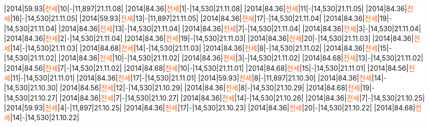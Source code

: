 |2014|59.93|<span style="color:#FF5A00">전세</span>|10|<span style="color:#444444">-</span>|11,897|21.11.08|
|2014|84.36|<span style="color:#FF5A00">전세</span>|1|<span style="color:#444444">-</span>|14,530|21.11.08|
|2014|84.36|<span style="color:#FF5A00">전세</span>|11|<span style="color:#444444">-</span>|14,530|21.11.05|
|2014|84.36|<span style="color:#FF5A00">전세</span>|16|<span style="color:#444444">-</span>|14,530|21.11.05|
|2014|59.93|<span style="color:#FF5A00">전세</span>|13|<span style="color:#444444">-</span>|11,897|21.11.05|
|2014|84.36|<span style="color:#FF5A00">전세</span>|17|<span style="color:#444444">-</span>|14,530|21.11.04|
|2014|84.36|<span style="color:#FF5A00">전세</span>|19|<span style="color:#444444">-</span>|14,530|21.11.04|
|2014|84.36|<span style="color:#FF5A00">전세</span>|13|<span style="color:#444444">-</span>|14,530|21.11.04|
|2014|84.36|<span style="color:#FF5A00">전세</span>|7|<span style="color:#444444">-</span>|14,530|21.11.04|
|2014|84.36|<span style="color:#FF5A00">전세</span>|3|<span style="color:#444444">-</span>|14,530|21.11.04|
|2014|84.36|<span style="color:#FF5A00">전세</span>|2|<span style="color:#444444">-</span>|14,530|21.11.04|
|2014|84.36|<span style="color:#FF5A00">전세</span>|19|<span style="color:#444444">-</span>|14,530|21.11.03|
|2014|84.36|<span style="color:#FF5A00">전세</span>|20|<span style="color:#444444">-</span>|14,530|21.11.03|
|2014|84.36|<span style="color:#FF5A00">전세</span>|14|<span style="color:#444444">-</span>|14,530|21.11.03|
|2014|84.68|<span style="color:#FF5A00">전세</span>|14|<span style="color:#444444">-</span>|14,530|21.11.03|
|2014|84.36|<span style="color:#FF5A00">전세</span>|8|<span style="color:#444444">-</span>|14,530|21.11.02|
|2014|84.36|<span style="color:#FF5A00">전세</span>|15|<span style="color:#444444">-</span>|14,530|21.11.02|
|2014|84.36|<span style="color:#FF5A00">전세</span>|10|<span style="color:#444444">-</span>|14,530|21.11.02|
|2014|84.36|<span style="color:#FF5A00">전세</span>|3|<span style="color:#444444">-</span>|14,530|21.11.02|
|2014|84.68|<span style="color:#FF5A00">전세</span>|13|<span style="color:#444444">-</span>|14,530|21.11.02|
|2014|84.56|<span style="color:#FF5A00">전세</span>|7|<span style="color:#444444">-</span>|14,530|21.11.02|
|2014|84.68|<span style="color:#FF5A00">전세</span>|10|<span style="color:#444444">-</span>|14,530|21.11.01|
|2014|84.68|<span style="color:#FF5A00">전세</span>|15|<span style="color:#444444">-</span>|14,530|21.11.01|
|2014|84.56|<span style="color:#FF5A00">전세</span>|11|<span style="color:#444444">-</span>|14,530|21.11.01|
|2014|84.36|<span style="color:#FF5A00">전세</span>|17|<span style="color:#444444">-</span>|14,530|21.11.01|
|2014|59.93|<span style="color:#FF5A00">전세</span>|8|<span style="color:#444444">-</span>|11,897|21.10.30|
|2014|84.36|<span style="color:#FF5A00">전세</span>|14|<span style="color:#444444">-</span>|14,530|21.10.30|
|2014|84.56|<span style="color:#FF5A00">전세</span>|12|<span style="color:#444444">-</span>|14,530|21.10.29|
|2014|84.36|<span style="color:#FF5A00">전세</span>|8|<span style="color:#444444">-</span>|14,530|21.10.29|
|2014|84.68|<span style="color:#FF5A00">전세</span>|19|<span style="color:#444444">-</span>|14,530|21.10.27|
|2014|84.36|<span style="color:#FF5A00">전세</span>|7|<span style="color:#444444">-</span>|14,530|21.10.27|
|2014|84.36|<span style="color:#FF5A00">전세</span>|14|<span style="color:#444444">-</span>|14,530|21.10.26|
|2014|84.36|<span style="color:#FF5A00">전세</span>|7|<span style="color:#444444">-</span>|14,530|21.10.25|
|2014|59.93|<span style="color:#FF5A00">전세</span>|4|<span style="color:#444444">-</span>|11,897|21.10.25|
|2014|84.36|<span style="color:#FF5A00">전세</span>|17|<span style="color:#444444">-</span>|14,530|21.10.23|
|2014|84.36|<span style="color:#FF5A00">전세</span>|20|<span style="color:#444444">-</span>|14,530|21.10.22|
|2014|84.68|<span style="color:#FF5A00">전세</span>|14|<span style="color:#444444">-</span>|14,530|21.10.22|